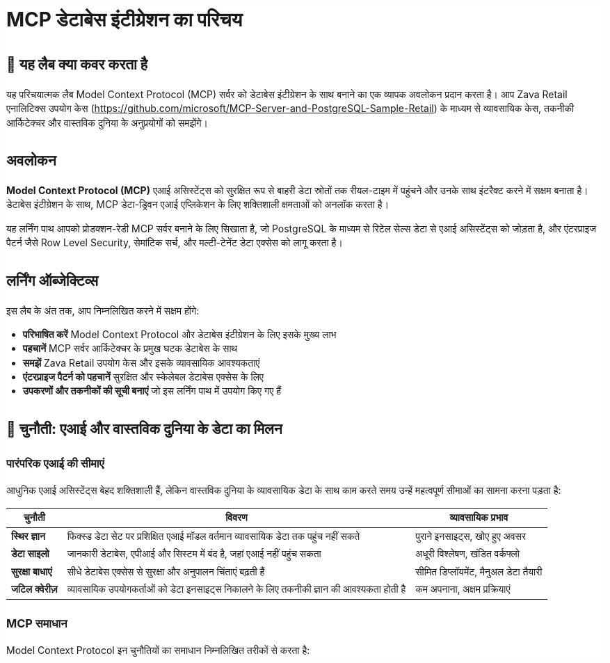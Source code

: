 
# MCP डेटाबेस इंटीग्रेशन का परिचय

## 🎯 यह लैब क्या कवर करता है

यह परिचयात्मक लैब Model Context Protocol (MCP) सर्वर को डेटाबेस इंटीग्रेशन के साथ बनाने का एक व्यापक अवलोकन प्रदान करता है। आप Zava Retail एनालिटिक्स उपयोग केस (https://github.com/microsoft/MCP-Server-and-PostgreSQL-Sample-Retail) के माध्यम से व्यावसायिक केस, तकनीकी आर्किटेक्चर और वास्तविक दुनिया के अनुप्रयोगों को समझेंगे।

## अवलोकन

**Model Context Protocol (MCP)** एआई असिस्टेंट्स को सुरक्षित रूप से बाहरी डेटा स्रोतों तक रीयल-टाइम में पहुंचने और उनके साथ इंटरैक्ट करने में सक्षम बनाता है। डेटाबेस इंटीग्रेशन के साथ, MCP डेटा-ड्रिवन एआई एप्लिकेशन के लिए शक्तिशाली क्षमताओं को अनलॉक करता है।

यह लर्निंग पाथ आपको प्रोडक्शन-रेडी MCP सर्वर बनाने के लिए सिखाता है, जो PostgreSQL के माध्यम से रिटेल सेल्स डेटा से एआई असिस्टेंट्स को जोड़ता है, और एंटरप्राइज पैटर्न जैसे Row Level Security, सेमांटिक सर्च, और मल्टी-टेनेंट डेटा एक्सेस को लागू करता है।

## लर्निंग ऑब्जेक्टिव्स

इस लैब के अंत तक, आप निम्नलिखित करने में सक्षम होंगे:

- **परिभाषित करें** Model Context Protocol और डेटाबेस इंटीग्रेशन के लिए इसके मुख्य लाभ
- **पहचानें** MCP सर्वर आर्किटेक्चर के प्रमुख घटक डेटाबेस के साथ
- **समझें** Zava Retail उपयोग केस और इसके व्यावसायिक आवश्यकताएं
- **एंटरप्राइज पैटर्न को पहचानें** सुरक्षित और स्केलेबल डेटाबेस एक्सेस के लिए
- **उपकरणों और तकनीकों की सूची बनाएं** जो इस लर्निंग पाथ में उपयोग किए गए हैं

## 🧭 चुनौती: एआई और वास्तविक दुनिया के डेटा का मिलन

### पारंपरिक एआई की सीमाएं

आधुनिक एआई असिस्टेंट्स बेहद शक्तिशाली हैं, लेकिन वास्तविक दुनिया के व्यावसायिक डेटा के साथ काम करते समय उन्हें महत्वपूर्ण सीमाओं का सामना करना पड़ता है:

| **चुनौती** | **विवरण** | **व्यावसायिक प्रभाव** |
|------------|-----------|-----------------------|
| **स्थिर ज्ञान** | फिक्स्ड डेटा सेट पर प्रशिक्षित एआई मॉडल वर्तमान व्यावसायिक डेटा तक पहुंच नहीं सकते | पुराने इनसाइट्स, खोए हुए अवसर |
| **डेटा साइलो** | जानकारी डेटाबेस, एपीआई और सिस्टम में बंद है, जहां एआई नहीं पहुंच सकता | अधूरी विश्लेषण, खंडित वर्कफ्लो |
| **सुरक्षा बाधाएं** | सीधे डेटाबेस एक्सेस से सुरक्षा और अनुपालन चिंताएं बढ़ती हैं | सीमित डिप्लॉयमेंट, मैनुअल डेटा तैयारी |
| **जटिल क्वेरीज़** | व्यावसायिक उपयोगकर्ताओं को डेटा इनसाइट्स निकालने के लिए तकनीकी ज्ञान की आवश्यकता होती है | कम अपनाना, अक्षम प्रक्रियाएं |

### MCP समाधान

Model Context Protocol इन चुनौतियों का समाधान निम्नलिखित तरीकों से करता है:

